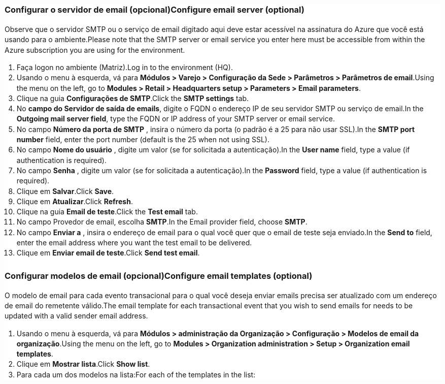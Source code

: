 ### <a name="configure-email-server-optional"></a><span data-ttu-id="25cce-405">Configurar o servidor de email (opcional)</span><span class="sxs-lookup"><span data-stu-id="25cce-405">Configure email server (optional)</span></span>
<span data-ttu-id="25cce-406">Observe que o servidor SMTP ou o serviço de email digitado aqui deve estar acessível na assinatura do Azure que você está usando para o ambiente.</span><span class="sxs-lookup"><span data-stu-id="25cce-406">Please note that the SMTP server or email service you enter here must be accessible from within the Azure subscription you are using for the environment.</span></span>
1. <span data-ttu-id="25cce-407">Faça logon no ambiente (Matriz).</span><span class="sxs-lookup"><span data-stu-id="25cce-407">Log in to the environment (HQ).</span></span>
1. <span data-ttu-id="25cce-408">Usando o menu à esquerda, vá para **Módulos > Varejo > Configuração da Sede > Parâmetros > Parâmetros de email**.</span><span class="sxs-lookup"><span data-stu-id="25cce-408">Using the menu on the left, go to **Modules > Retail > Headquarters setup > Parameters > Email parameters**.</span></span>
1. <span data-ttu-id="25cce-409">Clique na guia **Configurações de SMTP**.</span><span class="sxs-lookup"><span data-stu-id="25cce-409">Click the **SMTP settings** tab.</span></span>
1. <span data-ttu-id="25cce-410">No **campo do Servidor de saída de emails**, digite o FQDN o endereço IP de seu servidor SMTP ou serviço de email.</span><span class="sxs-lookup"><span data-stu-id="25cce-410">In the **Outgoing mail server field**, type the FQDN or IP address of your SMTP server or email service.</span></span>
1. <span data-ttu-id="25cce-411">No campo **Número da porta de SMTP** , insira o número da porta (o padrão é a 25 para não usar SSL).</span><span class="sxs-lookup"><span data-stu-id="25cce-411">In the **SMTP port number** field, enter the port number (default is the 25 when not using SSL).</span></span>
1. <span data-ttu-id="25cce-412">No campo **Nome do usuário** , digite um valor (se for solicitada a autenticação).</span><span class="sxs-lookup"><span data-stu-id="25cce-412">In the **User name** field, type a value (if authentication is required).</span></span>
1. <span data-ttu-id="25cce-413">No campo **Senha** , digite um valor (se for solicitada a autenticação).</span><span class="sxs-lookup"><span data-stu-id="25cce-413">In the **Password** field, type a value (if authentication is required).</span></span>
1. <span data-ttu-id="25cce-414">Clique em **Salvar**.</span><span class="sxs-lookup"><span data-stu-id="25cce-414">Click **Save**.</span></span>
1. <span data-ttu-id="25cce-415">Clique em **Atualizar**.</span><span class="sxs-lookup"><span data-stu-id="25cce-415">Click **Refresh**.</span></span>
1. <span data-ttu-id="25cce-416">Clique na guia **Email de teste**.</span><span class="sxs-lookup"><span data-stu-id="25cce-416">Click the **Test email** tab.</span></span>
1. <span data-ttu-id="25cce-417">No campo Provedor de email, escolha **SMTP**.</span><span class="sxs-lookup"><span data-stu-id="25cce-417">In the Email provider field, choose **SMTP**.</span></span>
1. <span data-ttu-id="25cce-418">No campo **Enviar a** , insira o endereço de email para o qual você quer que o email de teste seja enviado.</span><span class="sxs-lookup"><span data-stu-id="25cce-418">In the **Send to** field, enter the email address where you want the test email to be delivered.</span></span>
1. <span data-ttu-id="25cce-419">Clique em **Enviar email de teste**.</span><span class="sxs-lookup"><span data-stu-id="25cce-419">Click **Send test email**.</span></span>
### <a name="configure-email-templates-optional"></a><span data-ttu-id="25cce-420">Configurar modelos de email (opcional)</span><span class="sxs-lookup"><span data-stu-id="25cce-420">Configure email templates (optional)</span></span>
<span data-ttu-id="25cce-421">O modelo de email para cada evento transacional para o qual você deseja enviar emails precisa ser atualizado com um endereço de email do remetente válido.</span><span class="sxs-lookup"><span data-stu-id="25cce-421">The email template for each transactional event that you wish to send emails for needs to be updated with a valid sender email address.</span></span>
1. <span data-ttu-id="25cce-422">Usando o menu à esquerda, vá para **Módulos > administração da Organização > Configuração > Modelos de email da organização**.</span><span class="sxs-lookup"><span data-stu-id="25cce-422">Using the menu on the left, go to **Modules > Organization administration > Setup > Organization email templates**.</span></span>
1. <span data-ttu-id="25cce-423">Clique em **Mostrar lista**.</span><span class="sxs-lookup"><span data-stu-id="25cce-423">Click **Show list**.</span></span>
1. <span data-ttu-id="25cce-424">Para cada um dos modelos na lista:</span><span class="sxs-lookup"><span data-stu-id="25cce-424">For each of the templates in the list:</span></span>